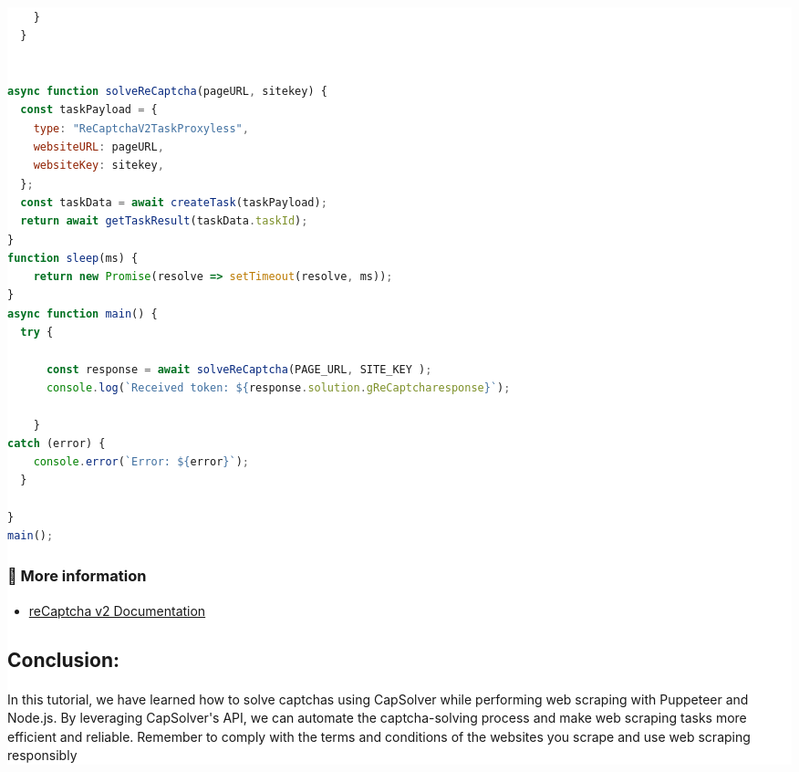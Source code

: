 ```js
    }
  }
  

async function solveReCaptcha(pageURL, sitekey) {
  const taskPayload = {
    type: "ReCaptchaV2TaskProxyless",
    websiteURL: pageURL,
    websiteKey: sitekey,
  };
  const taskData = await createTask(taskPayload);
  return await getTaskResult(taskData.taskId);
}
function sleep(ms) {
    return new Promise(resolve => setTimeout(resolve, ms));
}
async function main() {
  try {
   
      const response = await solveReCaptcha(PAGE_URL, SITE_KEY );
      console.log(`Received token: ${response.solution.gReCaptcharesponse}`);
        
    }
catch (error) {
    console.error(`Error: ${error}`);
  }

}
main();

```

### 👀 More information
- [reCaptcha v2 Documentation](https://docs.capsolver.com/guide/captcha/ReCaptchaV2.html)



## Conclusion:

In this tutorial, we have learned how to solve captchas using CapSolver while performing web scraping with Puppeteer and Node.js. By leveraging CapSolver's API, we can automate the captcha-solving process and make web scraping tasks more efficient and reliable. Remember to comply with the terms and conditions of the websites you scrape and use web scraping responsibly
